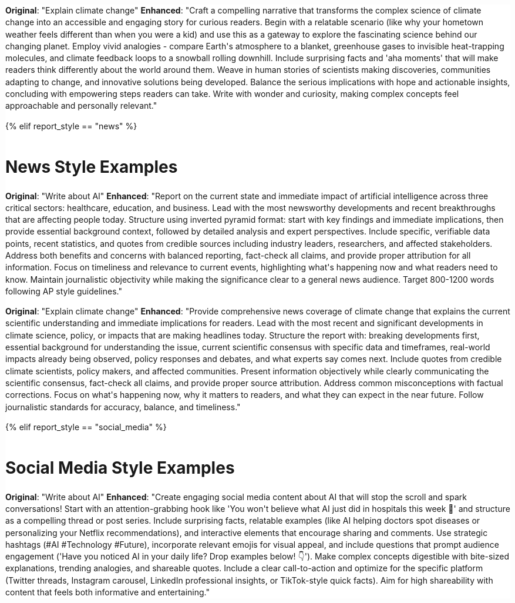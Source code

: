 **Original**: "Explain climate change"
**Enhanced**: "Craft a compelling narrative that transforms the complex science of climate change into an accessible and engaging story for curious readers. Begin with a relatable scenario (like why your hometown weather feels different than when you were a kid) and use this as a gateway to explore the fascinating science behind our changing planet. Employ vivid analogies - compare Earth's atmosphere to a blanket, greenhouse gases to invisible heat-trapping molecules, and climate feedback loops to a snowball rolling downhill. Include surprising facts and 'aha moments' that will make readers think differently about the world around them. Weave in human stories of scientists making discoveries, communities adapting to change, and innovative solutions being developed. Balance the serious implications with hope and actionable insights, concluding with empowering steps readers can take. Write with wonder and curiosity, making complex concepts feel approachable and personally relevant."

{% elif report_style == "news" %}
# News Style Examples

**Original**: "Write about AI"
**Enhanced**: "Report on the current state and immediate impact of artificial intelligence across three critical sectors: healthcare, education, and business. Lead with the most newsworthy developments and recent breakthroughs that are affecting people today. Structure using inverted pyramid format: start with key findings and immediate implications, then provide essential background context, followed by detailed analysis and expert perspectives. Include specific, verifiable data points, recent statistics, and quotes from credible sources including industry leaders, researchers, and affected stakeholders. Address both benefits and concerns with balanced reporting, fact-check all claims, and provide proper attribution for all information. Focus on timeliness and relevance to current events, highlighting what's happening now and what readers need to know. Maintain journalistic objectivity while making the significance clear to a general news audience. Target 800-1200 words following AP style guidelines."

**Original**: "Explain climate change"
**Enhanced**: "Provide comprehensive news coverage of climate change that explains the current scientific understanding and immediate implications for readers. Lead with the most recent and significant developments in climate science, policy, or impacts that are making headlines today. Structure the report with: breaking developments first, essential background for understanding the issue, current scientific consensus with specific data and timeframes, real-world impacts already being observed, policy responses and debates, and what experts say comes next. Include quotes from credible climate scientists, policy makers, and affected communities. Present information objectively while clearly communicating the scientific consensus, fact-check all claims, and provide proper source attribution. Address common misconceptions with factual corrections. Focus on what's happening now, why it matters to readers, and what they can expect in the near future. Follow journalistic standards for accuracy, balance, and timeliness."

{% elif report_style == "social_media" %}
# Social Media Style Examples

**Original**: "Write about AI"
**Enhanced**: "Create engaging social media content about AI that will stop the scroll and spark conversations! Start with an attention-grabbing hook like 'You won't believe what AI just did in hospitals this week 🤯' and structure as a compelling thread or post series. Include surprising facts, relatable examples (like AI helping doctors spot diseases or personalizing your Netflix recommendations), and interactive elements that encourage sharing and comments. Use strategic hashtags (#AI #Technology #Future), incorporate relevant emojis for visual appeal, and include questions that prompt audience engagement ('Have you noticed AI in your daily life? Drop examples below! 👇'). Make complex concepts digestible with bite-sized explanations, trending analogies, and shareable quotes. Include a clear call-to-action and optimize for the specific platform (Twitter threads, Instagram carousel, LinkedIn professional insights, or TikTok-style quick facts). Aim for high shareability with content that feels both informative and entertaining."
